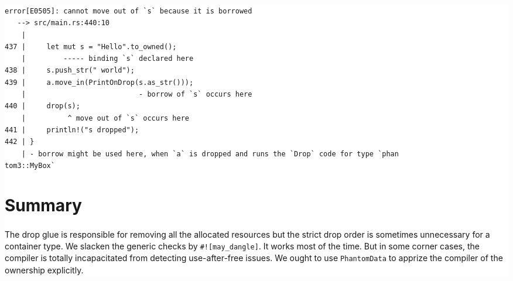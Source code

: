 ```text
error[E0505]: cannot move out of `s` because it is borrowed
   --> src/main.rs:440:10
    |
437 |     let mut s = "Hello".to_owned();
    |         ----- binding `s` declared here
438 |     s.push_str(" world");
439 |     a.move_in(PrintOnDrop(s.as_str()));
    |                           - borrow of `s` occurs here
440 |     drop(s);
    |          ^ move out of `s` occurs here
441 |     println!("s dropped");
442 | }
    | - borrow might be used here, when `a` is dropped and runs the `Drop` code for type `phan
tom3::MyBox`
```

# Summary

The drop glue is responsible for removing all the allocated resources but the
strict drop order is sometimes unnecessary for a container type. We slacken the
generic checks by `#![may_dangle]`. It works most of the time. But in some
corner cases, the compiler is totally incapacitated from detecting use-after-free
issues. We ought to use `PhantomData` to apprize the compiler of the ownership
explicitly.
